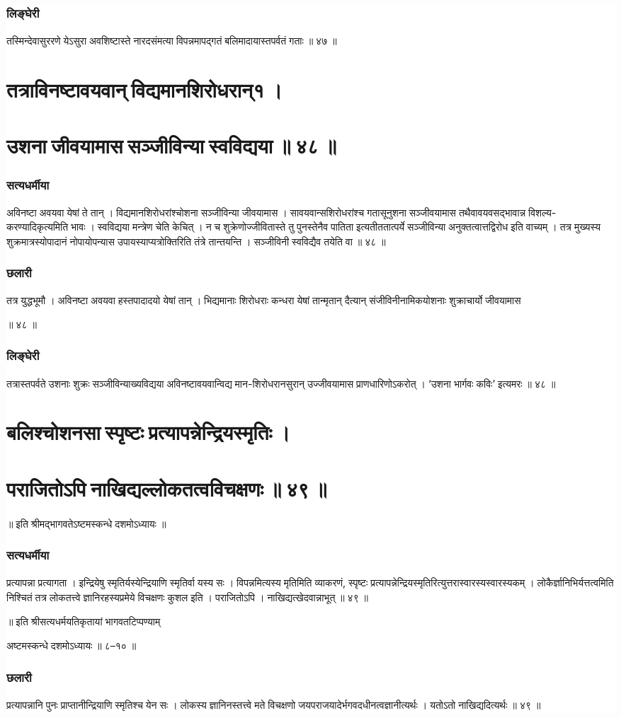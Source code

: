 ### **लिङ्घेरी**

तस्मिन्देवासुररणे येऽसुरा अवशिष्टास्ते नारदसंमत्या विपन्नमापद्गतं बलिमादायास्तपर्वतं गताः ॥ ४७ ॥

# **तत्राविनष्टावयवान् विद्यमानशिरोधरान्१ ।**

# **उशना जीवयामास सञ्जीविन्या स्वविद्यया ॥ ४८ ॥**

### **सत्यधर्मीया**

अविनष्टा अवयवा येषां ते तान् । विद्यमानशिरोधरांश्चोशना सञ्जीविन्या जीवयामास । सावयवान्सशिरोधरांश्च गतासूनुशना सञ्जीवयामास तथैवावयवसद्भावान्न विशल्य-करण्यादिकृत्यमिति भावः । स्वविद्यया मन्त्रेण चेति केचित् । न च शुक्रेणोज्जीवितास्ते तु पुनस्तेनैव पातिता इत्यतीततात्पर्ये सञ्जीविन्या अनुक्तत्वात्तद्विरोध इति वाच्यम् । तत्र मुख्यस्य शुक्रमात्रस्योपादानं नोपायोपन्यास उपायस्याप्यत्रोक्तिरिति तंत्रे तान्तयन्ति । सञ्जीविनी स्वविद्यैव तयेति वा ॥ ४८ ॥

### **छलारी**

तत्र युद्धभूमौ । अविनष्टा अवयवा हस्तपादादयो येषां तान् । भिद्यमानाः शिरोधराः कन्धरा येषां तान्मृतान् दैत्यान् संजीविनीनामिकयोशनाः शुक्राचार्यो जीवयामास

॥ ४८ ॥

### **लिङ्घेरी**

तत्रास्तपर्वते उशनाः शुक्रः सञ्जीविन्याख्यविद्यया अविनष्टावयवान्विद्य मान-शिरोधरानसुरान् उज्जीवयामास प्राणधारिणोऽकरोत् । ‘उशना भार्गवः कविः’ इत्यमरः ॥ ४८ ॥

# **बलिश्चोशनसा स्पृष्टः प्रत्यापन्नेन्द्रियस्मृतिः ।**

# **पराजितोऽपि नाखिद्यल्लोकतत्वविचक्षणः ॥ ४९ ॥**

॥ इति श्रीमद्भागवतेऽष्टमस्कन्धे दशमोऽध्यायः ॥

### **सत्यधर्मीया**

प्रत्यापन्ना प्रत्यागता । इन्द्रियेषु स्मृतिर्यस्येन्द्रियाणि स्मृतिर्वा यस्य सः । विपन्नमित्यस्य मृतिमिति व्याकरणं, स्पृष्टः प्रत्यापन्नेन्द्रियस्मृतिरित्युत्तरास्वारस्यस्वारस्यकम् । लोकैर्ज्ञानिभिर्यत्तत्वमिति निश्चितं तत्र लोकतत्त्वे ज्ञानिरहस्यप्रमेये विचक्षणः कुशल इति । पराजितोऽपि । नाखिद्यत्खेदवान्नाभूत् ॥ ४९ ॥

॥ इति श्रीसत्यधर्मयतिकृतायां भागवतटिप्पण्याम्

अष्टमस्कन्धे दशमोऽध्यायः ॥ ८–१० ॥

### **छलारी**

प्रत्यापन्नानि पुनः प्राप्तानीन्द्रियाणि स्मृतिश्च येन सः । लोकस्य ज्ञानिनस्तत्त्वे मते विचक्षणो जयपराजयादेर्भगवदधीनत्वज्ञानीत्यर्थः । यतोऽतो नाखिद्यदित्यर्थः ॥ ४९ ॥
